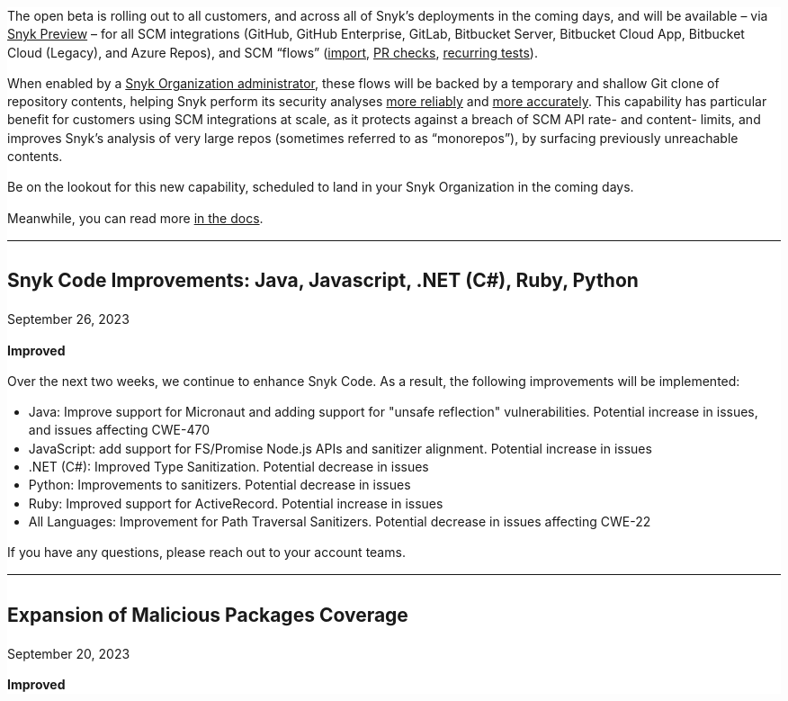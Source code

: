 The open beta is rolling out to all customers, and across all of Snyk’s deployments in the coming days, and will be available – via [Snyk Preview](https://docs.snyk.io/snyk-admin/manage-settings/snyk-preview) – for all SCM integrations (GitHub, GitHub Enterprise, GitLab, Bitbucket Server, Bitbucket Cloud App, Bitbucket Cloud (Legacy), and Azure Repos), and SCM “flows” ([import](https://docs.snyk.io/getting-started/quickstart/import-a-project), [PR checks](https://docs.snyk.io/scan-application-code/run-pr-checks), [recurring tests](https://docs.snyk.io/getting-started/running-tests#run-tests-automatically-with-the-snyk-web-ui)).

When enabled by a [Snyk Organization administrator](https://docs.snyk.io/snyk-admin/introduction-to-snyk-administration), these flows will be backed by a temporary and shallow Git clone of repository contents, helping Snyk perform its security analyses [more reliably](https://docs.snyk.io/more-info/how-snyk-handles-your-data#how-git-cloning-supports-more-reliable-results) and [more accurately](https://docs.snyk.io/more-info/how-snyk-handles-your-data#how-git-cloning-supports-more-accurate-results). This capability has particular benefit for customers using SCM integrations at scale, as it protects against a breach of SCM API rate- and content- limits, and improves Snyk’s analysis of very large repos (sometimes referred to as “monorepos”), by surfacing previously unreachable contents.

Be on the lookout for this new capability, scheduled to land in your Snyk Organization in the coming days.

Meanwhile, you can read more [in the docs](https://docs.snyk.io/more-info/how-snyk-handles-your-data#git-repository-cloning).

***

## Snyk Code Improvements: Java, Javascript, .NET (C#), Ruby, Python

September 26, 2023

**Improved**

Over the next two weeks, we continue to enhance Snyk Code. As a result, the following improvements will be implemented:

* Java: Improve support for Micronaut and adding support for "unsafe reflection" vulnerabilities. Potential increase in issues, and issues affecting CWE-470
* JavaScript: add support for FS/Promise Node.js APIs and sanitizer alignment. Potential increase in issues
* .NET (C#): Improved Type Sanitization. Potential decrease in issues
* Python: Improvements to sanitizers. Potential decrease in issues
* Ruby: Improved support for ActiveRecord. Potential increase in issues
* All Languages: Improvement for Path Traversal Sanitizers. Potential decrease in issues affecting CWE-22

If you have any questions, please reach out to your account teams.

***

## Expansion of Malicious Packages Coverage

September 20, 2023

**Improved**
